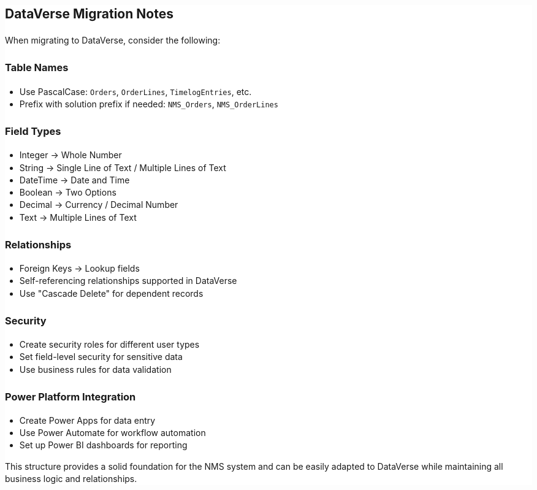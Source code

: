 ## DataVerse Migration Notes

When migrating to DataVerse, consider the following:

### Table Names
- Use PascalCase: `Orders`, `OrderLines`, `TimelogEntries`, etc.
- Prefix with solution prefix if needed: `NMS_Orders`, `NMS_OrderLines`

### Field Types
- Integer → Whole Number
- String → Single Line of Text / Multiple Lines of Text
- DateTime → Date and Time
- Boolean → Two Options
- Decimal → Currency / Decimal Number
- Text → Multiple Lines of Text

### Relationships
- Foreign Keys → Lookup fields
- Self-referencing relationships supported in DataVerse
- Use "Cascade Delete" for dependent records

### Security
- Create security roles for different user types
- Set field-level security for sensitive data
- Use business rules for data validation

### Power Platform Integration
- Create Power Apps for data entry
- Use Power Automate for workflow automation
- Set up Power BI dashboards for reporting

This structure provides a solid foundation for the NMS system and can be easily adapted to DataVerse while maintaining all business logic and relationships.
